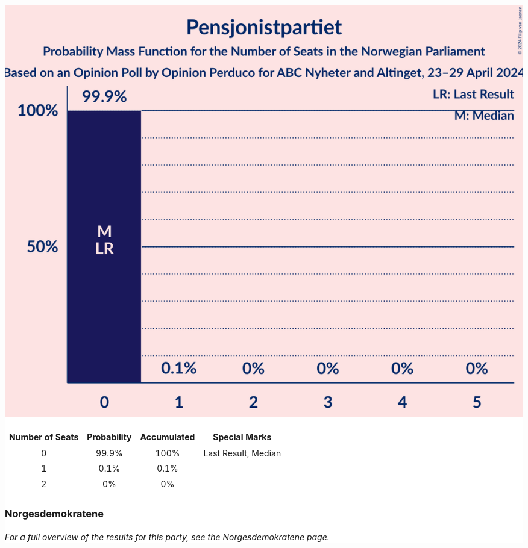 ![Graph with seats probability mass function not yet produced](2024-04-29-OpinionPerduco-seats-pmf-pensjonistpartiet.png "Seats Probability Mass Function")

| Number of Seats | Probability | Accumulated | Special Marks |
|:---------------:|:-----------:|:-----------:|:-------------:|
| 0 | 99.9% | 100% | Last Result, Median |
| 1 | 0.1% | 0.1% |  |
| 2 | 0% | 0% |  |

### Norgesdemokratene

*For a full overview of the results for this party, see the [Norgesdemokratene](party-norgesdemokratene.html) page.*
